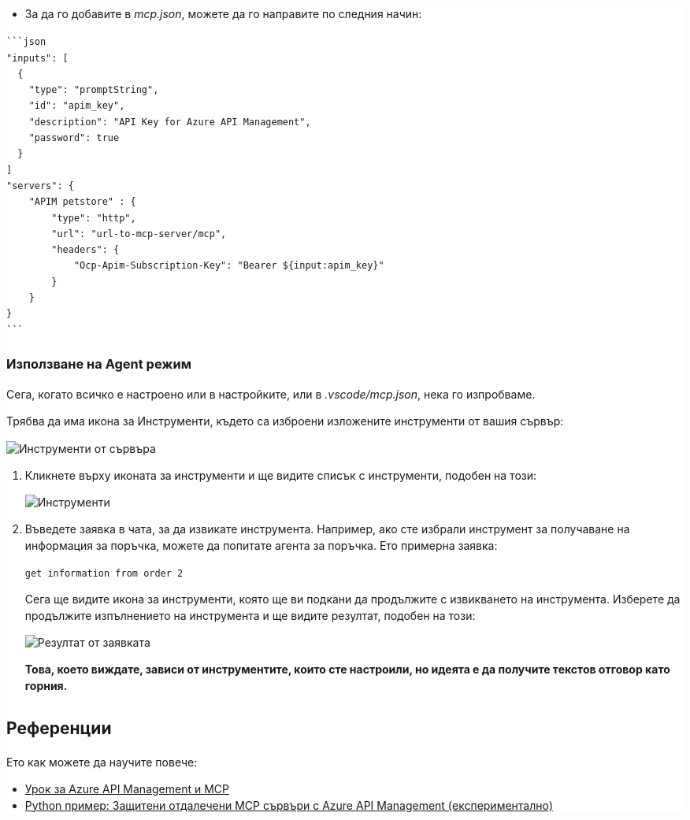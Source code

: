    - За да го добавите в *mcp.json*, можете да го направите по следния начин:

    ```json
    "inputs": [
      {
        "type": "promptString",
        "id": "apim_key",
        "description": "API Key for Azure API Management",
        "password": true
      }
    ]
    "servers": {
        "APIM petstore" : {
            "type": "http",
            "url": "url-to-mcp-server/mcp",
            "headers": {
                "Ocp-Apim-Subscription-Key": "Bearer ${input:apim_key}"
            }
        }
    }
    ```

### Използване на Agent режим

Сега, когато всичко е настроено или в настройките, или в *.vscode/mcp.json*, нека го изпробваме.

Трябва да има икона за Инструменти, където са изброени изложените инструменти от вашия сървър:

![Инструменти от сървъра](https://learn.microsoft.com/en-us/azure/api-management/media/export-rest-mcp-server/tools-button-visual-studio-code.png)

1. Кликнете върху иконата за инструменти и ще видите списък с инструменти, подобен на този:

    ![Инструменти](https://learn.microsoft.com/en-us/azure/api-management/media/export-rest-mcp-server/select-tools-visual-studio-code.png)

1. Въведете заявка в чата, за да извикате инструмента. Например, ако сте избрали инструмент за получаване на информация за поръчка, можете да попитате агента за поръчка. Ето примерна заявка:

    ```text
    get information from order 2
    ```

    Сега ще видите икона за инструменти, която ще ви подкани да продължите с извикването на инструмента. Изберете да продължите изпълнението на инструмента и ще видите резултат, подобен на този:

    ![Резултат от заявката](https://learn.microsoft.com/en-us/azure/api-management/media/export-rest-mcp-server/chat-results-visual-studio-code.png)

    **Това, което виждате, зависи от инструментите, които сте настроили, но идеята е да получите текстов отговор като горния.**

## Референции

Ето как можете да научите повече:

- [Урок за Azure API Management и MCP](https://learn.microsoft.com/en-us/azure/api-management/export-rest-mcp-server)
- [Python пример: Защитени отдалечени MCP сървъри с Azure API Management (експериментално)](https://github.com/Azure-Samples/remote-mcp-apim-functions-python)
